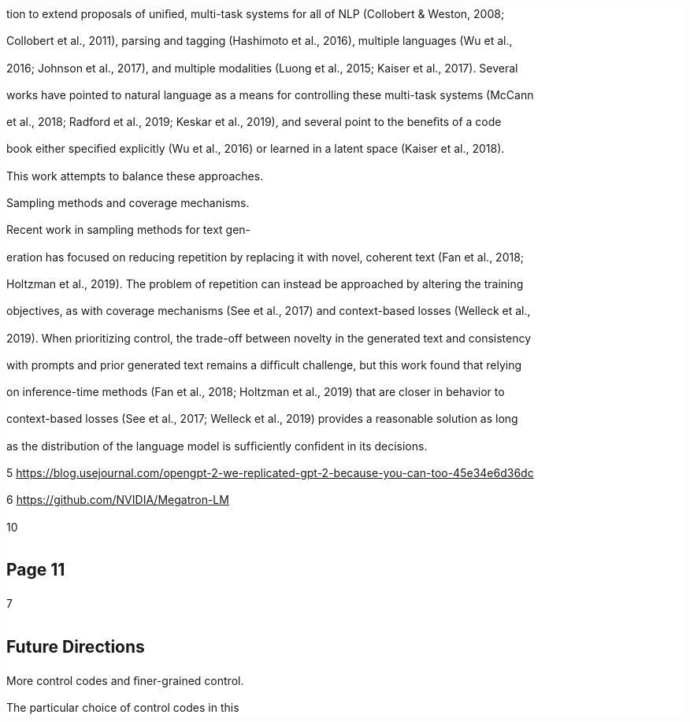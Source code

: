 tion to extend proposals of uniﬁed, multi-task systems for all of NLP (Collobert & Weston, 2008;

Collobert et al., 2011), parsing and tagging (Hashimoto et al., 2016), multiple languages (Wu et al.,

2016; Johnson et al., 2017), and multiple modalities (Luong et al., 2015; Kaiser et al., 2017). Several

works have pointed to natural language as a means for controlling these multi-task systems (McCann

et al., 2018; Radford et al., 2019; Keskar et al., 2019), and several point to the beneﬁts of a code

book either speciﬁed explicitly (Wu et al., 2016) or learned in a latent space (Kaiser et al., 2018).

This work attempts to balance these approaches.

Sampling methods and coverage mechanisms.

Recent work in sampling methods for text gen-

eration has focused on reducing repetition by replacing it with novel, coherent text (Fan et al., 2018;

Holtzman et al., 2019). The problem of repetition can instead be approached by altering the training

objectives, as with coverage mechanisms (See et al., 2017) and context-based losses (Welleck et al.,

2019). When prioritizing control, the trade-off between novelty in the generated text and consistency

with prompts and prior generated text remains a difﬁcult challenge, but this work found that relying

on inference-time methods (Fan et al., 2018; Holtzman et al., 2019) that are closer in behavior to

context-based losses (See et al., 2017; Welleck et al., 2019) provides a reasonable solution as long

as the distribution of the language model is sufﬁciently conﬁdent in its decisions.

5 https://blog.usejournal.com/opengpt-2-we-replicated-gpt-2-because-you-can-too-45e34e6d36dc

6 https://github.com/NVIDIA/Megatron-LM

10

## Page 11

7

## Future Directions

More control codes and ﬁner-grained control.

The particular choice of control codes in this
